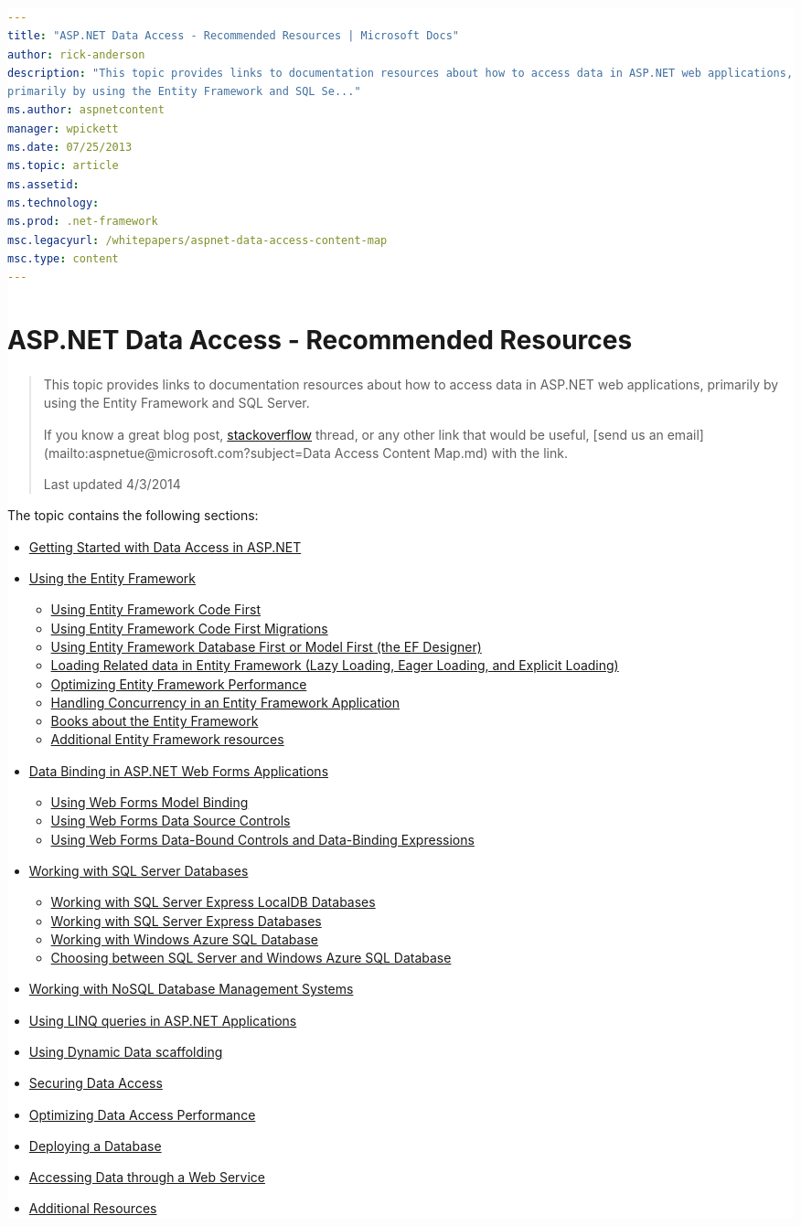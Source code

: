 ```yaml
---
title: "ASP.NET Data Access - Recommended Resources | Microsoft Docs"
author: rick-anderson
description: "This topic provides links to documentation resources about how to access data in ASP.NET web applications, primarily by using the Entity Framework and SQL Se..."
ms.author: aspnetcontent
manager: wpickett
ms.date: 07/25/2013
ms.topic: article
ms.assetid: 
ms.technology: 
ms.prod: .net-framework
msc.legacyurl: /whitepapers/aspnet-data-access-content-map
msc.type: content
---
```

ASP.NET Data Access - Recommended Resources
====================
> This topic provides links to documentation resources about how to access data in ASP.NET web applications, primarily by using the Entity Framework and SQL Server.
> 
> If you know a great blog post, [stackoverflow](http://stackoverflow.com) thread, or any other link that would be useful, [send us an email](&#109;&#97;&#105;&#108;&#116;&#111;&#58;&#97;&#115;p&#110;&#101;&#116;&#117;&#101;&#64;&#109;&#105;c&#114;&#111;&#115;o&#102;&#116;&#46;&#99;&#111;&#109;&#63;&#115;ubj&#101;&#99;&#116;&#61;Data Access Content Map.md) with the link.
> 
> Last updated 4/3/2014


The topic contains the following sections:

- [Getting Started with Data Access in ASP.NET](#gettingstarted)
- [Using the Entity Framework](#ef)

    - [Using Entity Framework Code First](#cf)
    - [Using Entity Framework Code First Migrations](#efcfmigrations)
    - [Using Entity Framework Database First or Model First (the EF Designer)](#efdbf)
    - [Loading Related data in Entity Framework (Lazy Loading, Eager Loading, and Explicit Loading)](#efrelateddata)
    - [Optimizing Entity Framework Performance](#optimizingef)
    - [Handling Concurrency in an Entity Framework Application](#efconcurrency)
    - [Books about the Entity Framework](#efbooks)
    - [Additional Entity Framework resources](#otherefresources)
- [Data Binding in ASP.NET Web Forms Applications](#wfdatabinding)

    - [Using Web Forms Model Binding](#wfmodelbinding)
    - [Using Web Forms Data Source Controls](#wfdsc)
    - [Using Web Forms Data-Bound Controls and Data-Binding Expressions](#wfdbc)
- [Working with SQL Server Databases](#sqlserver)

    - [Working with SQL Server Express LocalDB Databases](#sslocaldb)
    - [Working with SQL Server Express Databases](#sse)
    - [Working with Windows Azure SQL Database](#ssdb)
    - [Choosing between SQL Server and Windows Azure SQL Database](#ssdbchoosing)
- [Working with NoSQL Database Management Systems](#nosql)
- [Using LINQ queries in ASP.NET Applications](#linq)
- [Using Dynamic Data scaffolding](#dd)
- [Securing Data Access](#securing)
- [Optimizing Data Access Performance](#optimizingdataaccess)
- [Deploying a Database](#deploying)
- [Accessing Data through a Web Service](#webservice)
- [Additional Resources](#additional)
